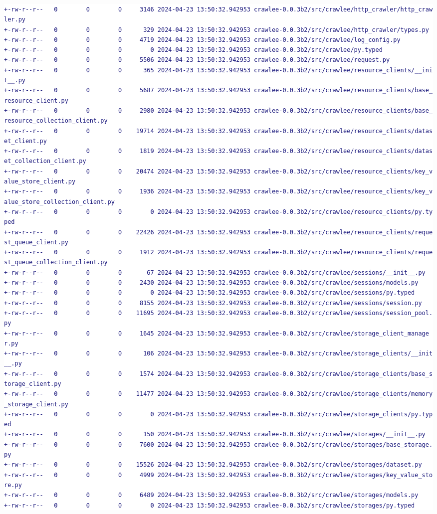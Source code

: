 ```diff
+-rw-r--r--   0        0        0     3146 2024-04-23 13:50:32.942953 crawlee-0.0.3b2/src/crawlee/http_crawler/http_crawler.py
+-rw-r--r--   0        0        0      329 2024-04-23 13:50:32.942953 crawlee-0.0.3b2/src/crawlee/http_crawler/types.py
+-rw-r--r--   0        0        0     4719 2024-04-23 13:50:32.942953 crawlee-0.0.3b2/src/crawlee/log_config.py
+-rw-r--r--   0        0        0        0 2024-04-23 13:50:32.942953 crawlee-0.0.3b2/src/crawlee/py.typed
+-rw-r--r--   0        0        0     5506 2024-04-23 13:50:32.942953 crawlee-0.0.3b2/src/crawlee/request.py
+-rw-r--r--   0        0        0      365 2024-04-23 13:50:32.942953 crawlee-0.0.3b2/src/crawlee/resource_clients/__init__.py
+-rw-r--r--   0        0        0     5687 2024-04-23 13:50:32.942953 crawlee-0.0.3b2/src/crawlee/resource_clients/base_resource_client.py
+-rw-r--r--   0        0        0     2980 2024-04-23 13:50:32.942953 crawlee-0.0.3b2/src/crawlee/resource_clients/base_resource_collection_client.py
+-rw-r--r--   0        0        0    19714 2024-04-23 13:50:32.942953 crawlee-0.0.3b2/src/crawlee/resource_clients/dataset_client.py
+-rw-r--r--   0        0        0     1819 2024-04-23 13:50:32.942953 crawlee-0.0.3b2/src/crawlee/resource_clients/dataset_collection_client.py
+-rw-r--r--   0        0        0    20474 2024-04-23 13:50:32.942953 crawlee-0.0.3b2/src/crawlee/resource_clients/key_value_store_client.py
+-rw-r--r--   0        0        0     1936 2024-04-23 13:50:32.942953 crawlee-0.0.3b2/src/crawlee/resource_clients/key_value_store_collection_client.py
+-rw-r--r--   0        0        0        0 2024-04-23 13:50:32.942953 crawlee-0.0.3b2/src/crawlee/resource_clients/py.typed
+-rw-r--r--   0        0        0    22426 2024-04-23 13:50:32.942953 crawlee-0.0.3b2/src/crawlee/resource_clients/request_queue_client.py
+-rw-r--r--   0        0        0     1912 2024-04-23 13:50:32.942953 crawlee-0.0.3b2/src/crawlee/resource_clients/request_queue_collection_client.py
+-rw-r--r--   0        0        0       67 2024-04-23 13:50:32.942953 crawlee-0.0.3b2/src/crawlee/sessions/__init__.py
+-rw-r--r--   0        0        0     2430 2024-04-23 13:50:32.942953 crawlee-0.0.3b2/src/crawlee/sessions/models.py
+-rw-r--r--   0        0        0        0 2024-04-23 13:50:32.942953 crawlee-0.0.3b2/src/crawlee/sessions/py.typed
+-rw-r--r--   0        0        0     8155 2024-04-23 13:50:32.942953 crawlee-0.0.3b2/src/crawlee/sessions/session.py
+-rw-r--r--   0        0        0    11695 2024-04-23 13:50:32.942953 crawlee-0.0.3b2/src/crawlee/sessions/session_pool.py
+-rw-r--r--   0        0        0     1645 2024-04-23 13:50:32.942953 crawlee-0.0.3b2/src/crawlee/storage_client_manager.py
+-rw-r--r--   0        0        0      106 2024-04-23 13:50:32.942953 crawlee-0.0.3b2/src/crawlee/storage_clients/__init__.py
+-rw-r--r--   0        0        0     1574 2024-04-23 13:50:32.942953 crawlee-0.0.3b2/src/crawlee/storage_clients/base_storage_client.py
+-rw-r--r--   0        0        0    11477 2024-04-23 13:50:32.942953 crawlee-0.0.3b2/src/crawlee/storage_clients/memory_storage_client.py
+-rw-r--r--   0        0        0        0 2024-04-23 13:50:32.942953 crawlee-0.0.3b2/src/crawlee/storage_clients/py.typed
+-rw-r--r--   0        0        0      150 2024-04-23 13:50:32.942953 crawlee-0.0.3b2/src/crawlee/storages/__init__.py
+-rw-r--r--   0        0        0     7600 2024-04-23 13:50:32.942953 crawlee-0.0.3b2/src/crawlee/storages/base_storage.py
+-rw-r--r--   0        0        0    15526 2024-04-23 13:50:32.942953 crawlee-0.0.3b2/src/crawlee/storages/dataset.py
+-rw-r--r--   0        0        0     4999 2024-04-23 13:50:32.942953 crawlee-0.0.3b2/src/crawlee/storages/key_value_store.py
+-rw-r--r--   0        0        0     6489 2024-04-23 13:50:32.942953 crawlee-0.0.3b2/src/crawlee/storages/models.py
+-rw-r--r--   0        0        0        0 2024-04-23 13:50:32.942953 crawlee-0.0.3b2/src/crawlee/storages/py.typed
```